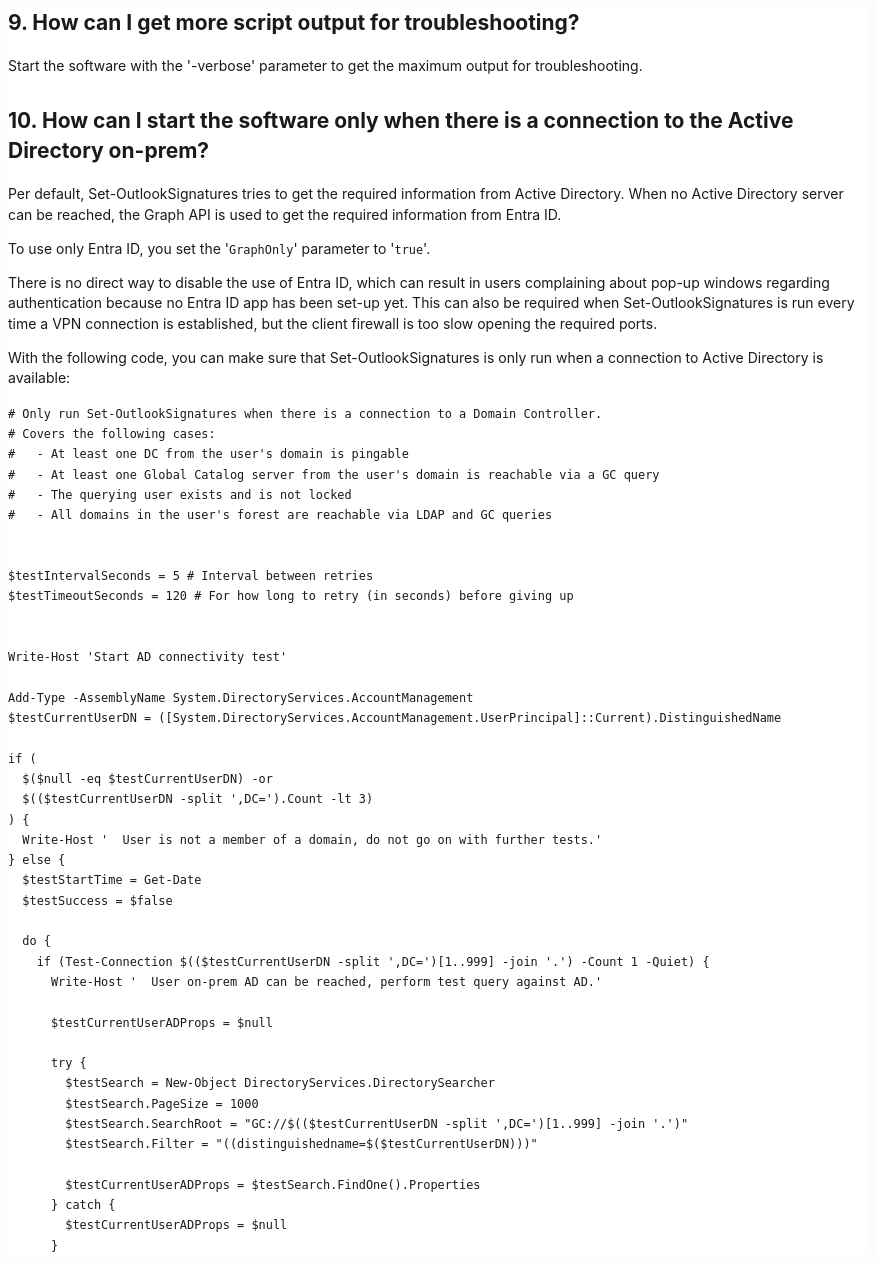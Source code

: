 
## 9. How can I get more script output for troubleshooting?
Start the software with the '-verbose' parameter to get the maximum output for troubleshooting.


## 10. How can I start the software only when there is a connection to the Active Directory on-prem?
Per default, Set-OutlookSignatures tries to get the required information from Active Directory. When no Active Directory server can be reached, the Graph API is used to get the required information from Entra ID.

To use only Entra ID, you set the '`GraphOnly`' parameter to '`true`'.

There is no direct way to disable the use of Entra ID, which can result in users complaining about pop-up windows regarding authentication because no Entra ID app has been set-up yet. This can also be required when Set-OutlookSignatures is run every time a VPN connection is established, but the client firewall is too slow opening the required ports.

With the following code, you can make sure that Set-OutlookSignatures is only run when a connection to Active Directory is available:

```
# Only run Set-OutlookSignatures when there is a connection to a Domain Controller.
# Covers the following cases:
#   - At least one DC from the user's domain is pingable
#   - At least one Global Catalog server from the user's domain is reachable via a GC query
#   - The querying user exists and is not locked
#   - All domains in the user's forest are reachable via LDAP and GC queries


$testIntervalSeconds = 5 # Interval between retries
$testTimeoutSeconds = 120 # For how long to retry (in seconds) before giving up


Write-Host 'Start AD connectivity test'

Add-Type -AssemblyName System.DirectoryServices.AccountManagement
$testCurrentUserDN = ([System.DirectoryServices.AccountManagement.UserPrincipal]::Current).DistinguishedName

if (
  $($null -eq $testCurrentUserDN) -or
  $(($testCurrentUserDN -split ',DC=').Count -lt 3)
) {
  Write-Host '  User is not a member of a domain, do not go on with further tests.'
} else {
  $testStartTime = Get-Date
  $testSuccess = $false

  do {
    if (Test-Connection $(($testCurrentUserDN -split ',DC=')[1..999] -join '.') -Count 1 -Quiet) {
      Write-Host '  User on-prem AD can be reached, perform test query against AD.'

      $testCurrentUserADProps = $null

      try {
        $testSearch = New-Object DirectoryServices.DirectorySearcher
        $testSearch.PageSize = 1000
        $testSearch.SearchRoot = "GC://$(($testCurrentUserDN -split ',DC=')[1..999] -join '.')"
        $testSearch.Filter = "((distinguishedname=$($testCurrentUserDN)))"

        $testCurrentUserADProps = $testSearch.FindOne().Properties
      } catch {
        $testCurrentUserADProps = $null
      }
```